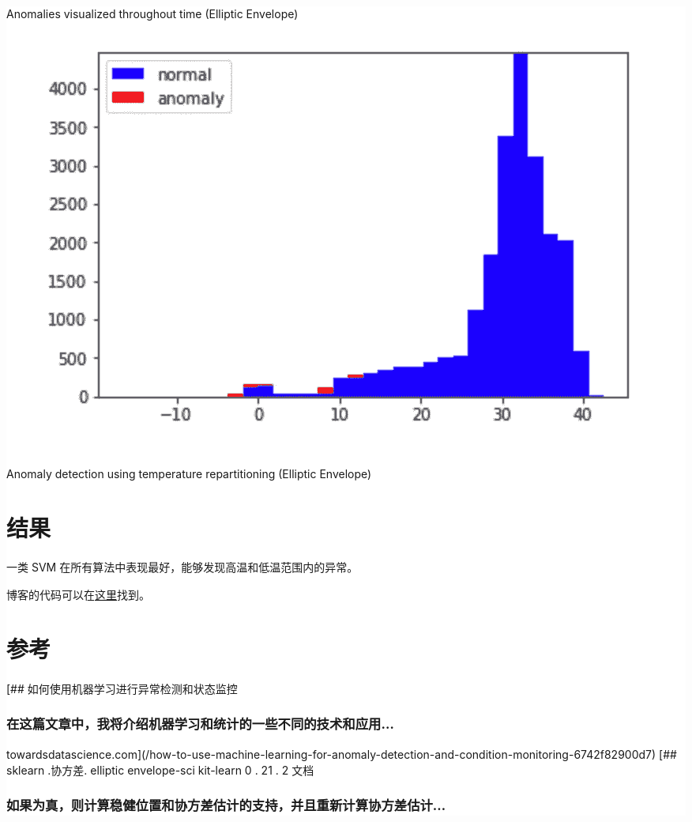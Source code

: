 Anomalies visualized throughout time (Elliptic Envelope)

![](img/03a8c89aa518d127ac526d9f1aec8ab9.png)

Anomaly detection using temperature repartitioning (Elliptic Envelope)

# 结果

一类 SVM 在所有算法中表现最好，能够发现高温和低温范围内的异常。

博客的代码可以在[这里](https://github.com/animeshgoyal9/Detecting-Onset-of-Machine-Failure-using-Anomaly-Detection)找到。

# 参考

[](/how-to-use-machine-learning-for-anomaly-detection-and-condition-monitoring-6742f82900d7) [## 如何使用机器学习进行异常检测和状态监控

### 在这篇文章中，我将介绍机器学习和统计的一些不同的技术和应用…

towardsdatascience.com](/how-to-use-machine-learning-for-anomaly-detection-and-condition-monitoring-6742f82900d7) [](https://scikit-learn.org/stable/modules/generated/sklearn.covariance.EllipticEnvelope.html) [## sklearn .协方差. elliptic envelope-sci kit-learn 0 . 21 . 2 文档

### 如果为真，则计算稳健位置和协方差估计的支持，并且重新计算协方差估计…
